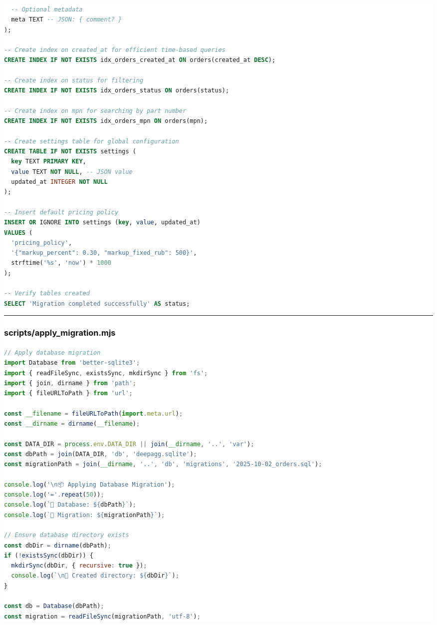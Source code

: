 ```sql
  -- Optional metadata
  meta TEXT -- JSON: { comment? }
);

-- Create index on created_at for efficient time-based queries
CREATE INDEX IF NOT EXISTS idx_orders_created_at ON orders(created_at DESC);

-- Create index on status for filtering
CREATE INDEX IF NOT EXISTS idx_orders_status ON orders(status);

-- Create index on mpn for searching by part number
CREATE INDEX IF NOT EXISTS idx_orders_mpn ON orders(mpn);

-- Create settings table for global configuration
CREATE TABLE IF NOT EXISTS settings (
  key TEXT PRIMARY KEY,
  value TEXT NOT NULL, -- JSON value
  updated_at INTEGER NOT NULL
);

-- Insert default pricing policy
INSERT OR IGNORE INTO settings (key, value, updated_at) 
VALUES (
  'pricing_policy',
  '{"markup_percent": 0.30, "markup_fixed_rub": 500}',
  strftime('%s', 'now') * 1000
);

-- Verify tables created
SELECT 'Migration completed successfully' AS status;
```

---

### scripts/apply_migration.mjs

```javascript
// Apply database migration
import Database from 'better-sqlite3';
import { readFileSync, existsSync, mkdirSync } from 'fs';
import { join, dirname } from 'path';
import { fileURLToPath } from 'url';

const __filename = fileURLToPath(import.meta.url);
const __dirname = dirname(__filename);

const DATA_DIR = process.env.DATA_DIR || join(__dirname, '..', 'var');
const dbPath = join(DATA_DIR, 'db', 'deepagg.sqlite');
const migrationPath = join(__dirname, '..', 'db', 'migrations', '2025-10-02_orders.sql');

console.log('\n📦 Applying Database Migration');
console.log('='.repeat(50));
console.log(`📄 Database: ${dbPath}`);
console.log(`📜 Migration: ${migrationPath}`);

// Ensure database directory exists
const dbDir = dirname(dbPath);
if (!existsSync(dbDir)) {
  mkdirSync(dbDir, { recursive: true });
  console.log(`\n📁 Created directory: ${dbDir}`);
}

const db = Database(dbPath);
const migration = readFileSync(migrationPath, 'utf-8');
```